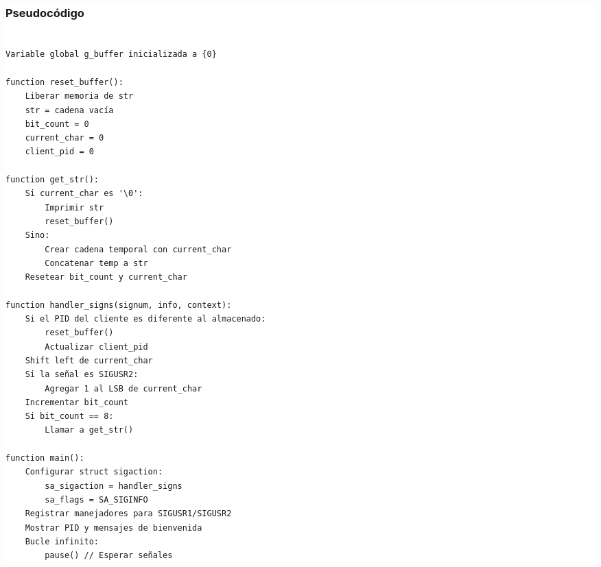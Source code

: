 ### Pseudocódigo

```

Variable global g_buffer inicializada a {0}

function reset_buffer():
	Liberar memoria de str
	str = cadena vacía
	bit_count = 0
	current_char = 0
	client_pid = 0

function get_str():
	Si current_char es '\0':
		Imprimir str
		reset_buffer()
	Sino:
		Crear cadena temporal con current_char
		Concatenar temp a str
	Resetear bit_count y current_char

function handler_signs(signum, info, context):
	Si el PID del cliente es diferente al almacenado:
		reset_buffer()
		Actualizar client_pid
	Shift left de current_char
	Si la señal es SIGUSR2:
		Agregar 1 al LSB de current_char
	Incrementar bit_count
	Si bit_count == 8:
		Llamar a get_str()

function main():
	Configurar struct sigaction:
		sa_sigaction = handler_signs
		sa_flags = SA_SIGINFO
	Registrar manejadores para SIGUSR1/SIGUSR2
	Mostrar PID y mensajes de bienvenida
	Bucle infinito:
		pause() // Esperar señales
```
